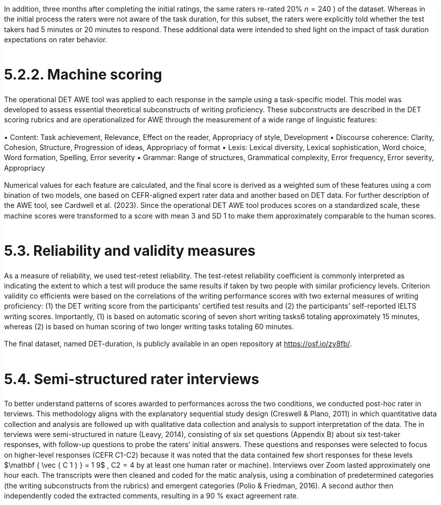 In addition, three months after completing the initial ratings, the same raters re-rated $2 0 \%$ $\scriptstyle { n = 2 4 0 }$ ) of the dataset. Whereas in the initial process the raters were not aware of the task duration, for this subset, the raters were explicitly told whether the test takers had 5 minutes or 20 minutes to respond. These additional data were intended to shed light on the impact of task duration expectations on rater behavior.

# 5.2.2. Machine scoring

The operational DET AWE tool was applied to each response in the sample using a task-specific model. This model was developed to assess essential theoretical subconstructs of writing proficiency. These subconstructs are described in the DET scoring rubrics and are operationalized for AWE through the measurement of a wide range of linguistic features:

• Content: Task achievement, Relevance, Effect on the reader, Appropriacy of style, Development • Discourse coherence: Clarity, Cohesion, Structure, Progression of ideas, Appropriacy of format • Lexis: Lexical diversity, Lexical sophistication, Word choice, Word formation, Spelling, Error severity • Grammar: Range of structures, Grammatical complexity, Error frequency, Error severity, Appropriacy

Numerical values for each feature are calculated, and the final score is derived as a weighted sum of these features using a com bination of two models, one based on CEFR-aligned expert rater data and another based on DET data. For further description of the AWE tool, see Cardwell et al. (2023). Since the operational DET AWE tool produces scores on a standardized scale, these machine scores were transformed to a score with mean 3 and SD 1 to make them approximately comparable to the human scores.

# 5.3. Reliability and validity measures

As a measure of reliability, we used test-retest reliability. The test-retest reliability coefficient is commonly interpreted as indicating the extent to which a test will produce the same results if taken by two people with similar proficiency levels. Criterion validity co efficients were based on the correlations of the writing performance scores with two external measures of writing proficiency: (1) the DET writing score from the participants’ certified test results and (2) the participants’ self-reported IELTS writing scores. Importantly, (1) is based on automatic scoring of seven short writing tasks6 totaling approximately 15 minutes, whereas (2) is based on human scoring of two longer writing tasks totaling 60 minutes.

The final dataset, named DET-duration, is publicly available in an open repository at https://osf.io/zy8fb/.

# 5.4. Semi-structured rater interviews

To better understand patterns of scores awarded to performances across the two conditions, we conducted post-hoc rater in terviews. This methodology aligns with the explanatory sequential study design (Creswell & Plano, 2011) in which quantitative data collection and analysis are followed up with qualitative data collection and analysis to support interpretation of the data. The in terviews were semi-structured in nature (Leavy, 2014), consisting of six set questions (Appendix B) about six test-taker responses, with follow-up questions to probe the raters’ initial answers. These questions and responses were selected to focus on higher-level responses (CEFR C1-C2) because it was noted that the data contained few short responses for these levels $\mathbf { \vec { C 1 } } = 1 9$ , $\mathrm { C } 2 = 4$ by at least one human rater or machine). Interviews over Zoom lasted approximately one hour each. The transcripts were then cleaned and coded for the matic analysis, using a combination of predetermined categories (the writing subconstructs from the rubrics) and emergent categories (Polio & Friedman, 2016). A second author then independently coded the extracted comments, resulting in a $9 0 ~ \%$ exact agreement rate.

